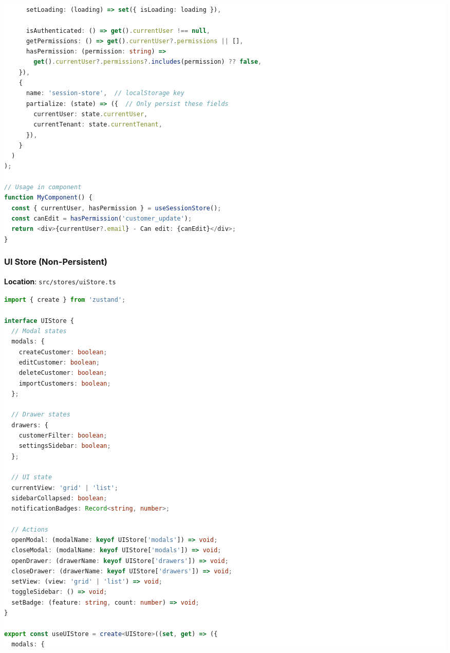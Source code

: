 ```typescript
      setLoading: (loading) => set({ isLoading: loading }),

      isAuthenticated: () => get().currentUser !== null,
      getPermissions: () => get().currentUser?.permissions || [],
      hasPermission: (permission: string) =>
        get().currentUser?.permissions?.includes(permission) ?? false,
    }),
    {
      name: 'session-store',  // localStorage key
      partialize: (state) => ({  // Only persist these fields
        currentUser: state.currentUser,
        currentTenant: state.currentTenant,
      }),
    }
  )
);

// Usage in component
function MyComponent() {
  const { currentUser, hasPermission } = useSessionStore();
  const canEdit = hasPermission('customer_update');
  return <div>{currentUser?.email} - Can edit: {canEdit}</div>;
}
```

### UI Store (Non-Persistent)

**Location**: `src/stores/uiStore.ts`

```typescript
import { create } from 'zustand';

interface UIStore {
  // Modal states
  modals: {
    createCustomer: boolean;
    editCustomer: boolean;
    deleteCustomer: boolean;
    importCustomers: boolean;
  };

  // Drawer states
  drawers: {
    customerFilter: boolean;
    settingsSidebar: boolean;
  };

  // UI state
  currentView: 'grid' | 'list';
  sidebarCollapsed: boolean;
  notificationBadges: Record<string, number>;

  // Actions
  openModal: (modalName: keyof UIStore['modals']) => void;
  closeModal: (modalName: keyof UIStore['modals']) => void;
  openDrawer: (drawerName: keyof UIStore['drawers']) => void;
  closeDrawer: (drawerName: keyof UIStore['drawers']) => void;
  setView: (view: 'grid' | 'list') => void;
  toggleSidebar: () => void;
  setBadge: (feature: string, count: number) => void;
}

export const useUIStore = create<UIStore>((set, get) => ({
  modals: {
```